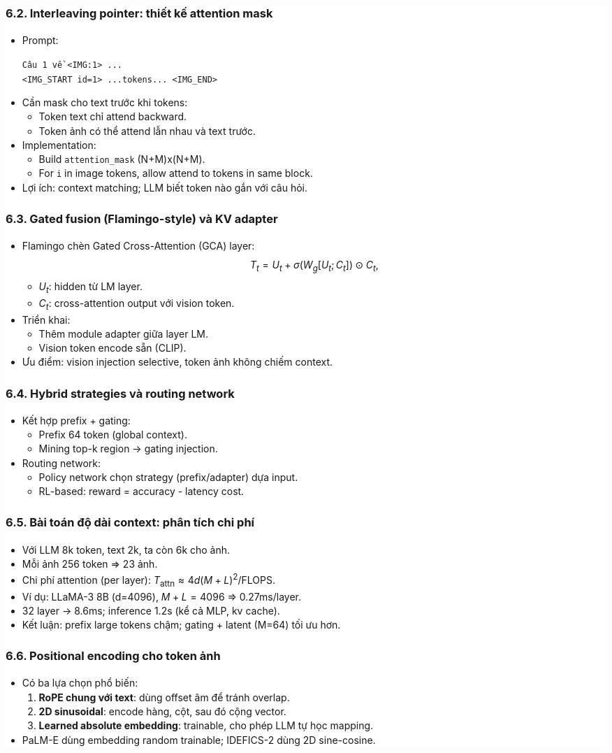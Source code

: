 ### 6.2. Interleaving pointer: thiết kế attention mask

- Prompt:
  ```
  Câu 1 về <IMG:1> ...
  <IMG_START id=1> ...tokens... <IMG_END>
  ```
- Cần mask cho text trước khi tokens:
  - Token text chỉ attend backward.
  - Token ảnh có thể attend lẫn nhau và text trước.
- Implementation:
  - Build `attention_mask`  (N+M)x(N+M).
  - For `i` in image tokens, allow attend to tokens in same block.
- Lợi ích: context matching; LLM biết token nào gắn với câu hỏi.

### 6.3. Gated fusion (Flamingo-style) và KV adapter

- Flamingo chèn Gated Cross-Attention (GCA) layer:
  $$
  T_t = U_t + \sigma(W_g[U_t; C_t]) \odot C_t,
  $$
  - $U_t$: hidden từ LM layer.
  - $C_t$: cross-attention output với vision token.
- Triển khai:
  - Thêm module adapter giữa layer LM.
  - Vision token encode sẵn (CLIP).
- Ưu điểm: vision injection selective, token ảnh không chiếm context.

### 6.4. Hybrid strategies và routing network

- Kết hợp prefix + gating:
  - Prefix 64 token (global context).
  - Mining top-k region -> gating injection.
- Routing network:
  - Policy network chọn strategy (prefix/adapter) dựa input.
  - RL-based: reward = accuracy - latency cost.

### 6.5. Bài toán độ dài context: phân tích chi phí

- Với LLM 8k token, text 2k, ta còn 6k cho ảnh.
- Mỗi ảnh 256 token ⇒ 23 ảnh.
- Chi phí attention (per layer):
  $T_{\text{attn}} \approx 4d(M+L)^2/\text{FLOPS}$.
- Ví dụ: LLaMA-3 8B (d=4096), $M+L=4096$ ⇒ 0.27ms/layer.
- 32 layer → 8.6ms; inference 1.2s (kể cả MLP, kv cache).
- Kết luận: prefix large tokens chậm; gating + latent (M=64) tối ưu hơn.

### 6.6. Positional encoding cho token ảnh

- Có ba lựa chọn phổ biến:
  1. **RoPE chung với text**: dùng offset âm để tránh overlap.
  2. **2D sinusoidal**: encode hàng, cột, sau đó cộng vector.
  3. **Learned absolute embedding**: trainable, cho phép LLM tự học mapping.
- PaLM-E dùng embedding random trainable; IDEFICS-2 dùng 2D sine-cosine.

